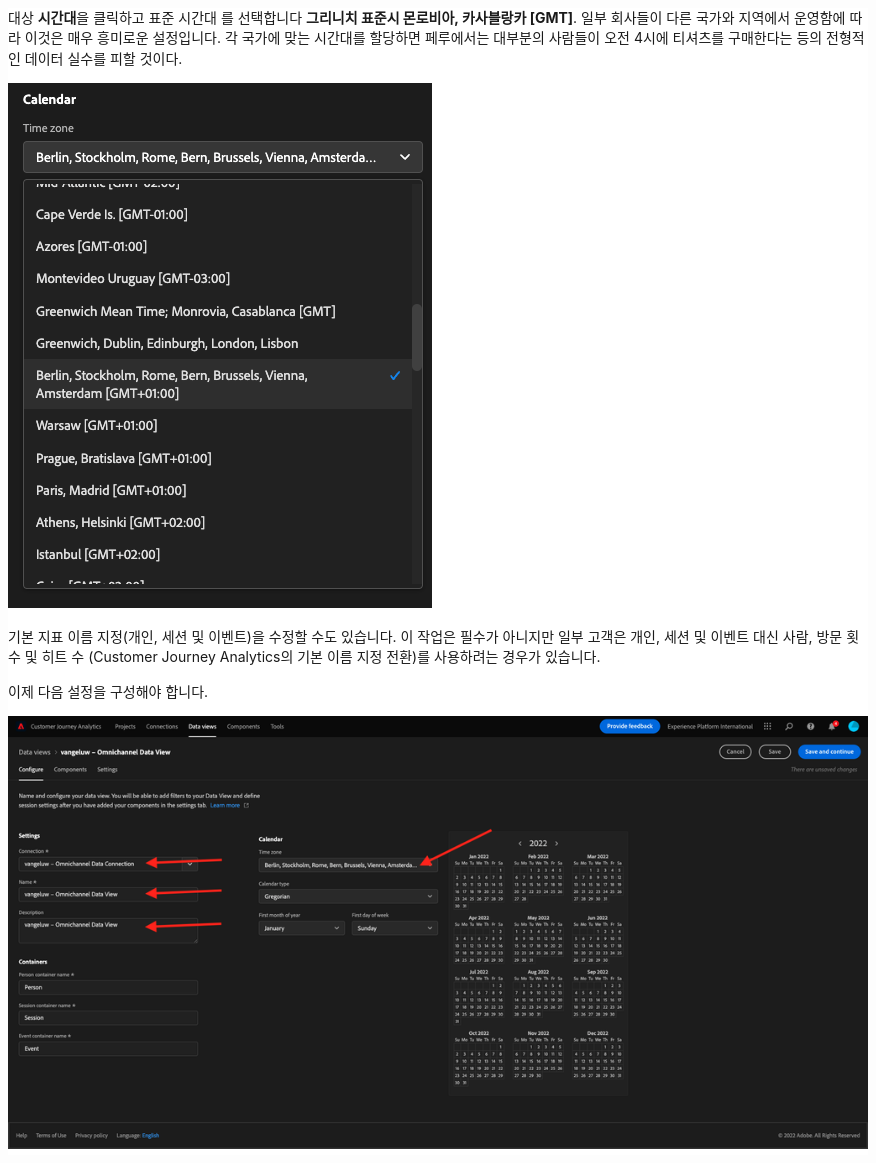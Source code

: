 대상 **시간대**&#x200B;을 클릭하고 표준 시간대 를 선택합니다 **그리니치 표준시 몬로비아, 카사블랑카 [GMT]**. 일부 회사들이 다른 국가와 지역에서 운영함에 따라 이것은 매우 흥미로운 설정입니다. 각 국가에 맞는 시간대를 할당하면 페루에서는 대부분의 사람들이 오전 4시에 티셔츠를 구매한다는 등의 전형적인 데이터 실수를 피할 것이다.

![데모](./images/ext7.png)

기본 지표 이름 지정(개인, 세션 및 이벤트)을 수정할 수도 있습니다. 이 작업은 필수가 아니지만 일부 고객은 개인, 세션 및 이벤트 대신 사람, 방문 횟수 및 히트 수 (Customer Journey Analytics의 기본 이름 지정 전환)를 사용하려는 경우가 있습니다.

이제 다음 설정을 구성해야 합니다.

![데모](./images/1-v2.png)

